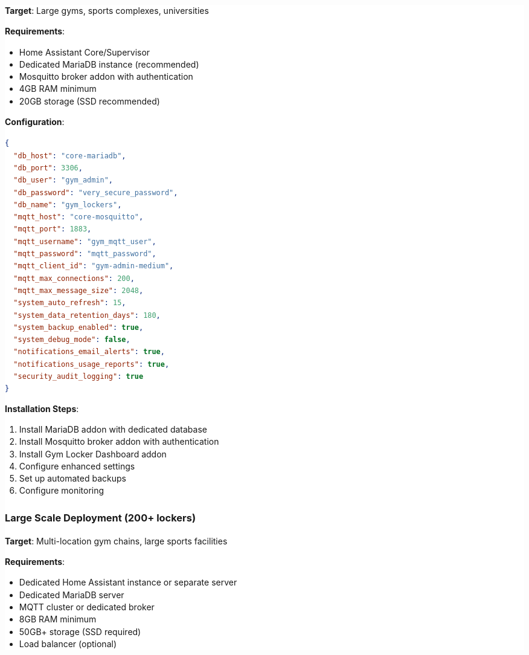 **Target**: Large gyms, sports complexes, universities

**Requirements**:
- Home Assistant Core/Supervisor
- Dedicated MariaDB instance (recommended)
- Mosquitto broker addon with authentication
- 4GB RAM minimum
- 20GB storage (SSD recommended)

**Configuration**:
```json
{
  "db_host": "core-mariadb",
  "db_port": 3306,
  "db_user": "gym_admin",
  "db_password": "very_secure_password",
  "db_name": "gym_lockers",
  "mqtt_host": "core-mosquitto",
  "mqtt_port": 1883,
  "mqtt_username": "gym_mqtt_user",
  "mqtt_password": "mqtt_password",
  "mqtt_client_id": "gym-admin-medium",
  "mqtt_max_connections": 200,
  "mqtt_max_message_size": 2048,
  "system_auto_refresh": 15,
  "system_data_retention_days": 180,
  "system_backup_enabled": true,
  "system_debug_mode": false,
  "notifications_email_alerts": true,
  "notifications_usage_reports": true,
  "security_audit_logging": true
}
```

**Installation Steps**:
1. Install MariaDB addon with dedicated database
2. Install Mosquitto broker addon with authentication
3. Install Gym Locker Dashboard addon
4. Configure enhanced settings
5. Set up automated backups
6. Configure monitoring

### Large Scale Deployment (200+ lockers)

**Target**: Multi-location gym chains, large sports facilities

**Requirements**:
- Dedicated Home Assistant instance or separate server
- Dedicated MariaDB server
- MQTT cluster or dedicated broker
- 8GB RAM minimum
- 50GB+ storage (SSD required)
- Load balancer (optional)
